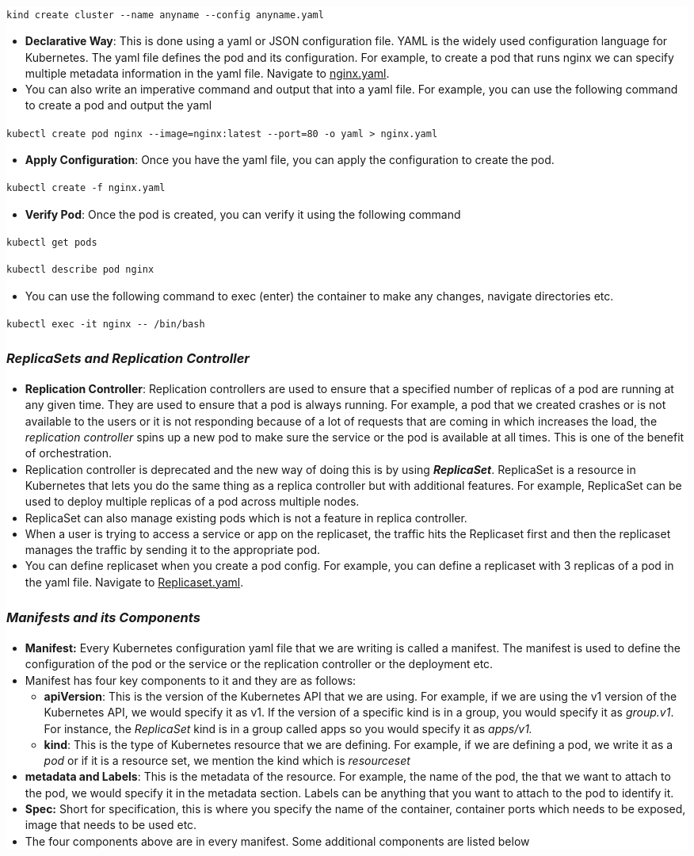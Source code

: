   ``` kind create cluster --name anyname --config anyname.yaml ```
- **Declarative Way**: This is done using a yaml or JSON configuration file. YAML is the widely used configuration language for Kubernetes.  The yaml file defines the pod and its configuration. For example, to create a pod that runs nginx we can specify multiple metadata information in the yaml file. Navigate to [nginx.yaml](Config_Files/nginx.yaml).
- You can also write an imperative command and output that into a yaml file. For example, you can use the following command to create a pod and output the yaml

``` kubectl create pod nginx --image=nginx:latest --port=80 -o yaml > nginx.yaml ```

- **Apply Configuration**: Once you have the yaml file, you can apply the configuration to create the pod.
  
``` kubectl create -f nginx.yaml ```

- **Verify Pod**: Once the pod is created, you can verify it using the following command

``` kubectl get pods ```

``` kubectl describe pod nginx ```

- You can use the following command to exec (enter) the container to make any changes, navigate directories etc.

``` kubectl exec -it nginx -- /bin/bash ```

### ***ReplicaSets and Replication Controller***

- **Replication Controller**: Replication controllers are used to ensure that a specified number of replicas of a pod are running at any given time. They are used to ensure that a pod is always running. For example, a pod that we created crashes or is not available to the users or it  is not responding because of a lot of requests that are coming in which increases the load, the *replication controller* spins up a new pod to make sure the service or the pod is available at all times. This is one of the benefit of orchestration.
- Replication controller is deprecated and the new way of doing this is by using ***ReplicaSet***. ReplicaSet is a resource in Kubernetes that lets you do the same thing as a replica controller but with additional features. For example, ReplicaSet can be used to deploy multiple replicas of a pod across multiple nodes.
- ReplicaSet can also manage existing pods which is not a feature in replica controller.
- When a user is trying to access a service or app on the replicaset, the traffic hits the Replicaset first and then the replicaset manages the traffic by sending it to the appropriate pod.
- You can define replicaset when you create a pod config. For example, you can define a replicaset with 3 replicas of a pod in the yaml file. Navigate to [Replicaset.yaml](Config_Files/replicaset.yaml).

### ***Manifests and its Components***

- **Manifest:** Every Kubernetes configuration yaml file that we are writing is called a manifest. The manifest is used to define the configuration of the pod or the service or the replication controller or the deployment etc.
- Manifest has four key components to it and they are as follows:
  - **apiVersion**: This is the version of the Kubernetes API that we are using. For example, if we are using the v1 version of the Kubernetes API, we would specify it as v1. If the version of a specific kind is in a group, you would specify it as *group.v1*. For instance, the *ReplicaSet* kind is in a group called apps so you would specify it as *apps/v1.*
  - **kind**: This is the type of Kubernetes resource that we are defining. For example, if we are defining a pod, we write it as a *pod* or if it is a resource set, we mention the kind which is *resourceset*
- **metadata and Labels**: This is the metadata of the resource. For example, the name of the pod, the that we want to attach to the pod, we would specify it in the metadata section. Labels can be anything that you want to attach to the pod to identify it.
- **Spec:** Short for specification, this is where you specify the name of the container, container ports which needs to be exposed, image that needs to be used etc.
- The four components above are in every manifest. Some additional components are listed below
  ```